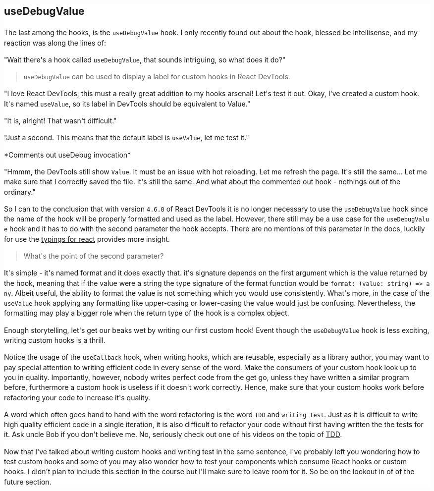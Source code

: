 ## useDebugValue

The last among the hooks, is the `useDebugValue` hook. I only recently found out about the hook, blessed be intellisense, and my reaction was along the lines of:

"Wait there's a hook called `useDebugValue`, that sounds intriguing, so what does it do?"

> `useDebugValue` can be used to display a label for custom hooks in React DevTools.

"I love React DevTools, this must a really great addition to my hooks arsenal! Let's test it out. Okay, I've created a custom hook. It's named `useValue`, so its label in DevTools should be equivalent to Value."

"It is, alright! That wasn't difficult."

"Just a second. This means that the default label is `useValue`, let me test it."

\*Comments out useDebug invocation\*

"Hmmm, the DevTools still show `Value`. It must be an issue with hot reloading. Let me refresh the page. It's still the same... Let me make sure that I correctly saved the file. It's still the same. And what about the commented out hook - nothings out of the ordinary."

So I can to the conclusion that with version `4.6.0` of React DevTools it is no longer necessary to use the `useDebugValue` hook since the name of the hook will be properly formatted and used as the label. However, there still may be a use case for the `useDebugValue` hook and it has to do with the second parameter the hook accepts. There are no mentions of this parameter in the docs, luckily for use the [typings for react](https://npmjs.org/package/@types/react) provides more insight.

> What's the point of the second parameter?

It's simple - it's named format and it does exactly that. it's signature depends on the first argument which is the value returned by the hook, meaning that if the value were a string the type signature of the format function would be `format: (value: string) => any`. Albeit useful, the ability to format the value is not something which you would use consistently. What's more, in the case of the `useValue` hook applying any formatting like upper-casing or lower-casing the value would just be confusing. Nevertheless, the formatting may play a bigger role when the return type of the hook is a complex object.

Enough storytelling, let's get our beaks wet by writing our first custom hook! Event though the `useDebugValue` hook is less exciting, writing custom hooks is a thrill.



Notice the usage of the `useCallback` hook, when writing hooks, which are reusable, especially as a library author, you may want to pay special attention to writing efficient code in every sense of the word. Make the consumers of your custom hook look up to you in quality. Importantly, however, nobody writes perfect code from the get go, unless they have written a similar program before, furthermore a custom hook is useless if it doesn't work correctly. Hence, make sure that your custom hooks work before refactoring your code to increase it's quality.

A word which often goes hand to hand with the word refactoring is the word `TDD` and `writing test`. Just as it is difficult to write high quality efficient code in a single iteration, it is also difficult to refactor your code without first having written the the tests for it. Ask uncle Bob if you don't believe me. No, seriously check out one of his videos on the topic of [TDD](https://www.youtube.com/watch?v=qkblc5WRn-U).

Now that I've talked about writing custom hooks and writing test in the same sentence, I've probably left you wondering how to test custom hooks and some of you may also wonder how to test your components which consume React hooks or custom hooks. I didn't plan to include this section in the course but I'll make sure to leave room for it. So be on the lookout in of of the future section.
